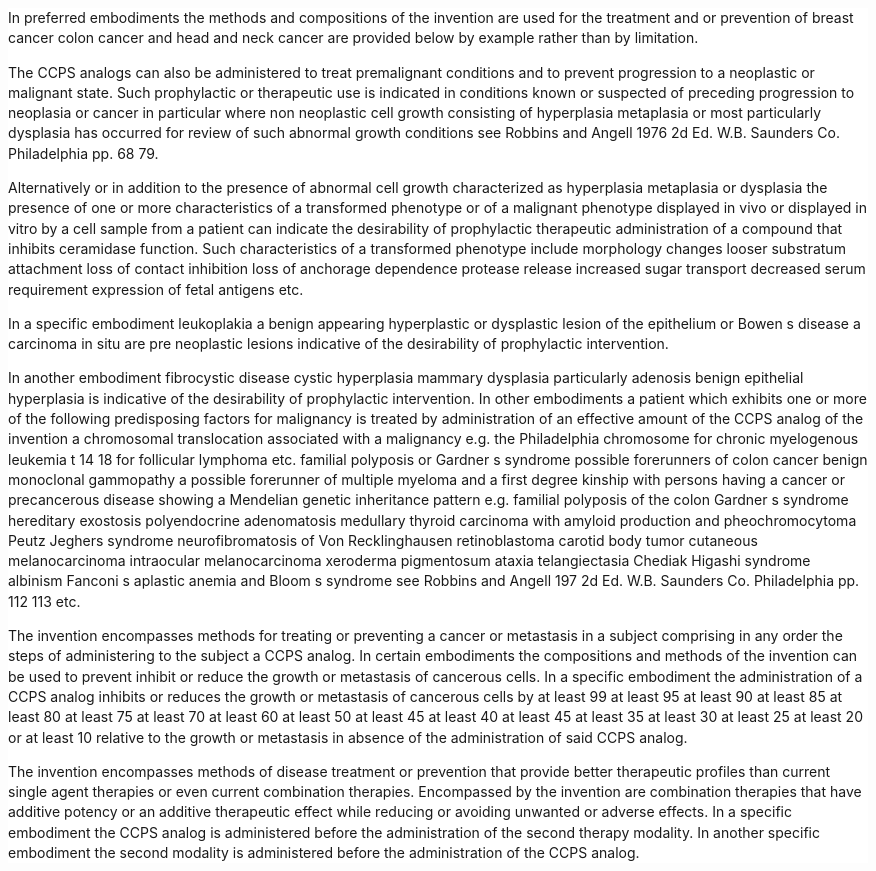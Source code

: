 In preferred embodiments the methods and compositions of the invention are used for the treatment and or prevention of breast cancer colon cancer and head and neck cancer are provided below by example rather than by limitation.

The CCPS analogs can also be administered to treat premalignant conditions and to prevent progression to a neoplastic or malignant state. Such prophylactic or therapeutic use is indicated in conditions known or suspected of preceding progression to neoplasia or cancer in particular where non neoplastic cell growth consisting of hyperplasia metaplasia or most particularly dysplasia has occurred for review of such abnormal growth conditions see Robbins and Angell 1976 2d Ed. W.B. Saunders Co. Philadelphia pp. 68 79. 

Alternatively or in addition to the presence of abnormal cell growth characterized as hyperplasia metaplasia or dysplasia the presence of one or more characteristics of a transformed phenotype or of a malignant phenotype displayed in vivo or displayed in vitro by a cell sample from a patient can indicate the desirability of prophylactic therapeutic administration of a compound that inhibits ceramidase function. Such characteristics of a transformed phenotype include morphology changes looser substratum attachment loss of contact inhibition loss of anchorage dependence protease release increased sugar transport decreased serum requirement expression of fetal antigens etc.

In a specific embodiment leukoplakia a benign appearing hyperplastic or dysplastic lesion of the epithelium or Bowen s disease a carcinoma in situ are pre neoplastic lesions indicative of the desirability of prophylactic intervention.

In another embodiment fibrocystic disease cystic hyperplasia mammary dysplasia particularly adenosis benign epithelial hyperplasia is indicative of the desirability of prophylactic intervention. In other embodiments a patient which exhibits one or more of the following predisposing factors for malignancy is treated by administration of an effective amount of the CCPS analog of the invention a chromosomal translocation associated with a malignancy e.g. the Philadelphia chromosome for chronic myelogenous leukemia t 14 18 for follicular lymphoma etc. familial polyposis or Gardner s syndrome possible forerunners of colon cancer benign monoclonal gammopathy a possible forerunner of multiple myeloma and a first degree kinship with persons having a cancer or precancerous disease showing a Mendelian genetic inheritance pattern e.g. familial polyposis of the colon Gardner s syndrome hereditary exostosis polyendocrine adenomatosis medullary thyroid carcinoma with amyloid production and pheochromocytoma Peutz Jeghers syndrome neurofibromatosis of Von Recklinghausen retinoblastoma carotid body tumor cutaneous melanocarcinoma intraocular melanocarcinoma xeroderma pigmentosum ataxia telangiectasia Chediak Higashi syndrome albinism Fanconi s aplastic anemia and Bloom s syndrome see Robbins and Angell 197 2d Ed. W.B. Saunders Co. Philadelphia pp. 112 113 etc. 

The invention encompasses methods for treating or preventing a cancer or metastasis in a subject comprising in any order the steps of administering to the subject a CCPS analog. In certain embodiments the compositions and methods of the invention can be used to prevent inhibit or reduce the growth or metastasis of cancerous cells. In a specific embodiment the administration of a CCPS analog inhibits or reduces the growth or metastasis of cancerous cells by at least 99 at least 95 at least 90 at least 85 at least 80 at least 75 at least 70 at least 60 at least 50 at least 45 at least 40 at least 45 at least 35 at least 30 at least 25 at least 20 or at least 10 relative to the growth or metastasis in absence of the administration of said CCPS analog.

The invention encompasses methods of disease treatment or prevention that provide better therapeutic profiles than current single agent therapies or even current combination therapies. Encompassed by the invention are combination therapies that have additive potency or an additive therapeutic effect while reducing or avoiding unwanted or adverse effects. In a specific embodiment the CCPS analog is administered before the administration of the second therapy modality. In another specific embodiment the second modality is administered before the administration of the CCPS analog.
